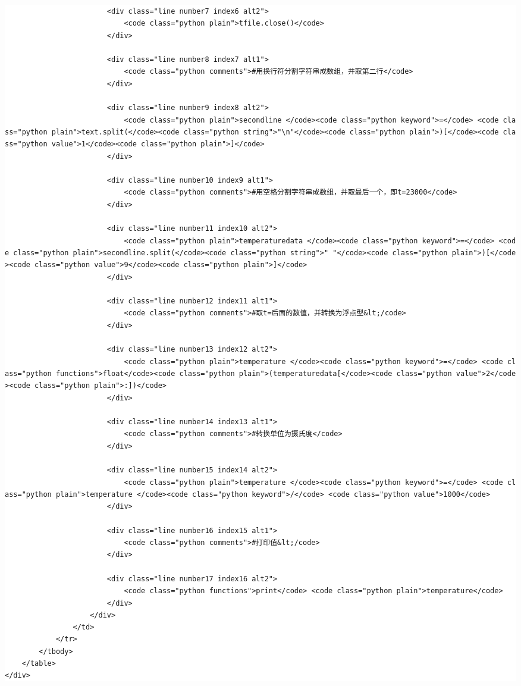 							<div class="line number7 index6 alt2">
								<code class="python plain">tfile.close()</code>
							</div>

							<div class="line number8 index7 alt1">
								<code class="python comments">#用换行符分割字符串成数组，并取第二行</code>
							</div>

							<div class="line number9 index8 alt2">
								<code class="python plain">secondline </code><code class="python keyword">=</code> <code class="python plain">text.split(</code><code class="python string">"\n"</code><code class="python plain">)[</code><code class="python value">1</code><code class="python plain">]</code>
							</div>

							<div class="line number10 index9 alt1">
								<code class="python comments">#用空格分割字符串成数组，并取最后一个，即t=23000</code>
							</div>

							<div class="line number11 index10 alt2">
								<code class="python plain">temperaturedata </code><code class="python keyword">=</code> <code class="python plain">secondline.split(</code><code class="python string">" "</code><code class="python plain">)[</code><code class="python value">9</code><code class="python plain">]</code>
							</div>

							<div class="line number12 index11 alt1">
								<code class="python comments">#取t=后面的数值，并转换为浮点型&lt;/code>
							</div>

							<div class="line number13 index12 alt2">
								<code class="python plain">temperature </code><code class="python keyword">=</code> <code class="python functions">float</code><code class="python plain">(temperaturedata[</code><code class="python value">2</code><code class="python plain">:])</code>
							</div>

							<div class="line number14 index13 alt1">
								<code class="python comments">#转换单位为摄氏度</code>
							</div>

							<div class="line number15 index14 alt2">
								<code class="python plain">temperature </code><code class="python keyword">=</code> <code class="python plain">temperature </code><code class="python keyword">/</code> <code class="python value">1000</code>
							</div>

							<div class="line number16 index15 alt1">
								<code class="python comments">#打印值&lt;/code>
							</div>

							<div class="line number17 index16 alt2">
								<code class="python functions">print</code> <code class="python plain">temperature</code>
							</div>
						</div>
					</td>
				</tr>
			</tbody>
		</table>
	</div>
</div>
